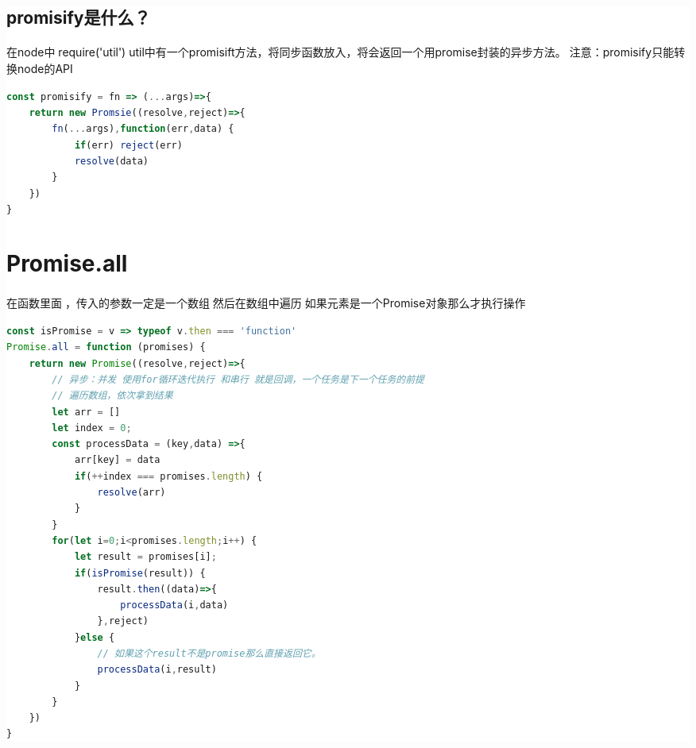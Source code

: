 
## promisify是什么？
在node中 require('util')
util中有一个promisift方法，将同步函数放入，将会返回一个用promise封装的异步方法。
注意：promisify只能转换node的API

```js
const promisify = fn => (...args)=>{
    return new Promsie((resolve,reject)=>{
        fn(...args),function(err,data) {
            if(err) reject(err)
            resolve(data)
        }
    })
}
```


# Promise.all

在函数里面 ，传入的参数一定是一个数组
然后在数组中遍历 如果元素是一个Promise对象那么才执行操作
```js
const isPromise = v => typeof v.then === 'function'
Promise.all = function (promises) {
    return new Promise((resolve,reject)=>{
        // 异步：并发 使用for循环迭代执行 和串行 就是回调，一个任务是下一个任务的前提
        // 遍历数组，依次拿到结果
        let arr = []
        let index = 0;
        const processData = (key,data) =>{
            arr[key] = data
            if(++index === promises.length) {
                resolve(arr)
            }
        }
        for(let i=0;i<promises.length;i++) {
            let result = promises[i];
            if(isPromise(result)) {
                result.then((data)=>{
                    processData(i,data)
                },reject)
            }else {
                // 如果这个result不是promise那么直接返回它。
                processData(i,result)
            }
        }
    })
}
```

